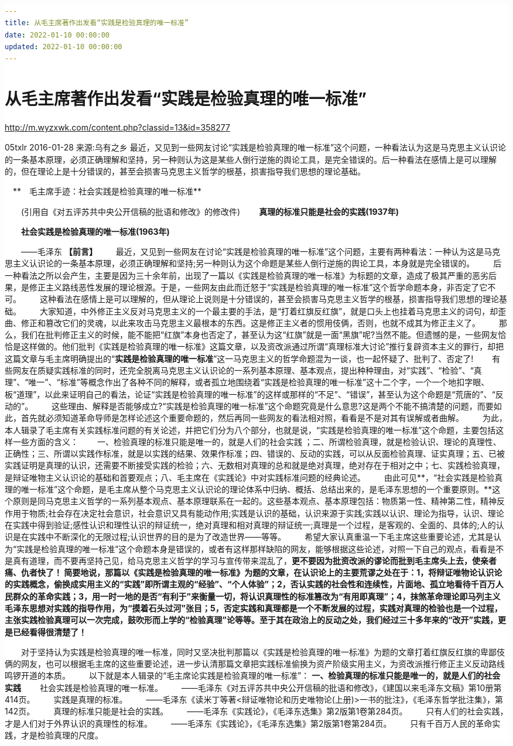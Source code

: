 ```yaml
---
title: 从毛主席著作出发看“实践是检验真理的唯一标准”
date: 2022-01-10 00:00:00
updated: 2022-01-10 00:00:00
---
```


# 从毛主席著作出发看“实践是检验真理的唯一标准”

http://m.wyzxwk.com/content.php?classid=13&id=358277

05txlr 2016-01-28 来源:乌有之乡
最近，又见到一些网友讨论“实践是检验真理的唯一标准”这个问题，一种看法认为这是马克思主义认识论的一条基本原理，必须正确理解和坚持，另一种则认为这是某些人倒行逆施的舆论工具，是完全错误的。后一种看法在感情上是可以理解的，但在理论上是十分错误的，甚至会损害马克思主义哲学的根基，损害指导我们思想的理论基础。

　**　毛主席手迹：社会实践是检验真理的唯一标准**

　　(引用自《对五评苏共中央公开信稿的批语和修改》的修改件)
　　**真理的标准只能是社会的实践(1937年)**

　　**社会实践是检验真理的唯一标准(1963年)**

　　——毛泽东
**【前言】**
　　最近，又见到一些网友在讨论“实践是检验真理的唯一标准”这个问题，主要有两种看法：一种认为这是马克思主义认识论的一条基本原理，必须正确理解和坚持;另一种则认为这个命题是某些人倒行逆施的舆论工具，本身就是完全错误的。
　　后一种看法之所以会产生，主要是因为三十余年前，出现了一篇以《实践是检验真理的唯一标准》为标题的文章，造成了极其严重的恶劣后果，是修正主义路线恶性发展的理论根源。于是，一些网友由此而迁怒于“实践是检验真理的唯一标准”这个哲学命题本身，非否定了它不可。
　　这种看法在感情上是可以理解的，但从理论上说则是十分错误的，甚至会损害马克思主义哲学的根基，损害指导我们思想的理论基础。
　　大家知道，中外修正主义反对马克思主义的一个最主要的手法，是“打着红旗反红旗”，就是口头上也挂着马克思主义的词句，却歪曲、修正和篡改它们的灵魂，以此来攻击马克思主义最根本的东西。这是修正主义者的惯用伎俩，否则，也就不成其为修正主义了。
　　那么，我们在批判修正主义的时候，能不能把“红旗”本身也否定了，甚至认为这“红旗”就是一面“黑旗”呢?当然不能。但遗憾的是，一些网友恰恰是这样做的。他们批判《实践是检验真理的唯一标准》这篇文章，以及资改派通过所谓“真理标准大讨论”推行复辟资本主义的罪行，却把这篇文章与毛主席明确提出的“**实践是检验真理的唯一标准**”这一马克思主义的哲学命题混为一谈，也一起怀疑了、批判了、否定了!
　　有些网友在质疑实践标准的同时，还完全脱离马克思主义认识论的一系列基本原理、基本观点，提出种种理由，对“实践”、“检验”、“真理”、“唯一”、“标准”等概念作出了各种不同的解释，或者孤立地围绕着“实践是检验真理的唯一标准”这十二个字，一个一个地扣字眼、板“道理”，以此来证明自己的看法，论证“实践是检验真理的唯一标准”的这样或那样的“不足”、“错误”，甚至认为这个命题是“荒唐的”、“反动的”。
　　这些理由、解释是否能够成立?“实践是检验真理的唯一标准”这个命题究竟是什么意思?这是两个不能不搞清楚的问题，而要如此，首先就必须知道革命导师是怎样论述这个重要命题的，然后再同一些网友的看法相对照，看看是不是对其有误解或者曲解。
　　为此，本人辑录了毛主席有关实践标准问题的有关论述，并把它们分为八个部分，也就是说，“实践是检验真理的唯一标准”这个命题，主要包括这样一些方面的含义：
　　一、检验真理的标准只能是唯一的，就是人们的社会实践 ；二、所谓检验真理，就是检验认识、理论的真理性、正确性；三、所谓以实践作标准，就是以实践的结果、效果作标准；四、错误的、反动的实践，可以从反面检验真理、证实真理；五、已被实践证明是真理的认识，还需要不断接受实践的检验；六、无数相对真理的总和就是绝对真理，绝对存在于相对之中；七、实践检验真理，是辩证唯物主义认识论的基础和首要观点；八、毛主席在《实践论》中对实践标准问题的经典论述。
　　由此可见**，“社会实践是检验真理的唯一标准”这个命题，是毛主席从整个马克思主义认识论的理论体系中归纳、概括、总结出来的，是毛泽东思想的一个重要原则。**这个原则是同马克思主义哲学的一系列基本观点、基本原理联系在一起的。这些基本观点、基本原理包括：物质第一性、精神第二性，精神反作用于物质;社会存在决定社会意识，社会意识又具有能动作用;实践是认识的基础，认识来源于实践;实践以认识、理论为指导，认识、理论在实践中得到验证;感性认识和理性认识的辩证统一，绝对真理和相对真理的辩证统一;真理是一个过程，是客观的、全面的、具体的;人的认识是在实践中不断深化的无限过程;认识世界的目的是为了改造世界——等等。
　　希望大家认真重温一下毛主席这些重要论述，尤其是认为“实践是检验真理的唯一标准”这个命题本身是错误的，或者有这样那样缺陷的网友，能够根据这些论述，对照一下自己的观点，看看是不是真有道理，而不要再坚持己见，给马克思主义哲学的学习与宣传带来混乱了，**更不要因为批资改派的谬论而批到毛主席头上去，使亲者痛、仇者快了！ 简要地说，那篇以《实践是检验真理的唯一标准》为题的文章，在认识论上的主要荒谬之处在于：1，将辩证唯物论认识论的实践概念，偷换成实用主义的“实践”即所谓主观的“经验”、“个人体验”；2，否认实践的社会性和连续性，片面地、孤立地看待千百万人民群众的革命实践；3，用一时一地的是否“有利于”来衡量一切，将认识真理性的标准篡改为“有用即真理”；4，抹煞革命理论即马列主义毛泽东思想对实践的指导作用，为“摸着石头过河”张目；5，否定实践和真理都是一个不断发展的过程，实践对真理的检验也是一个过程，主张实践检验真理可以一次完成，鼓吹形而上学的“检验真理”论等等。至于其在政治上的反动之处，我们经过三十多年来的“改开”实践，更是已经看得很清楚了！**

　　对于坚持认为实践是检验真理的唯一标准，同时又坚决批判那篇以《实践是检验真理的唯一标准》为题的文章打着红旗反红旗的卑鄙伎俩的网友，也可以根据毛主席的这些重要论述，进一步认清那篇文章把实践标准偷换为资产阶级实用主义，为资改派推行修正主义反动路线鸣锣开道的本质。
　　以下就是本人辑录的“毛主席论实践是检验真理的唯一标准”：
**一、检验真理的标准只能是唯一的，就是人们的社会实践**
　　社会实践是检验真理的唯一标准。
　　——毛泽东《对五评苏共中央公开信稿的批语和修改》，《建国以来毛泽东文稿》第10册第414页。
　　实践是真理的标准。
　　——毛泽东《读米丁等著<辩证唯物论和历史唯物论(上册)>一书的批注》，《毛泽东哲学批注集》，第142页。
　　真理的标准只能是社会的实践。
　　——毛泽东《实践论》，《毛泽东选集》第2版第1卷第284页。
　　只有人们的社会实践，才是人们对于外界认识的真理性的标准。
　　——毛泽东《实践论》，《毛泽东选集》第2版第1卷第284页。
　　只有千百万人民的革命实践，才是检验真理的尺度。